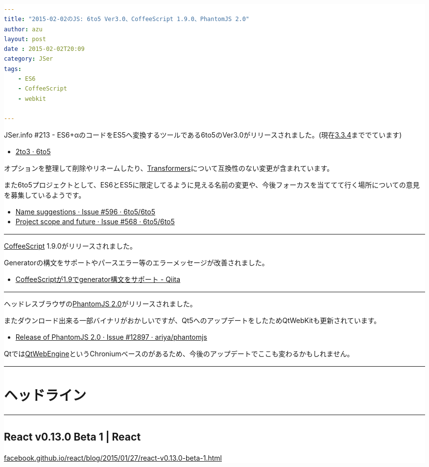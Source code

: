 ```yaml
---
title: "2015-02-02のJS: 6to5 Ver3.0、CoffeeScript 1.9.0、PhantomJS 2.0"
author: azu
layout: post
date : 2015-02-02T20:09
category: JSer
tags:
    - ES6
    - CoffeeScript
    - webkit

---
```


JSer.info #213 - ES6+αのコードをES5へ変換するツールである6to5のVer3.0がリリースされました。(現在[3.3.4](https://github.com/6to5/6to5/blob/v3.3.4/CHANGELOG.md "3.3.4")まででています)

- [2to3 · 6to5](http://6to5.org/blog/2015/01/27/2to3/ "2to3 · 6to5")

オプションを整理して削除やリネームしたり、[Transformers](http://6to5.org/docs/usage/transformers/ "Transformers")について互換性のない変更が含まれています。

また6to5プロジェクトとして、ES6とES5に限定してるように見える名前の変更や、今後フォーカスを当ててて行く場所についての意見を募集しているようです。

- [Name suggestions · Issue #596 · 6to5/6to5](https://github.com/6to5/6to5/issues/596)
- [Project scope and future · Issue #568 · 6to5/6to5](https://github.com/6to5/6to5/issues/568 "Project scope and future · Issue #568 · 6to5/6to5")

----

[CoffeeScript](http://coffeescript.org/#1.9.0 "CoffeeScript") 1.9.0がリリースされました。

Generatorの構文をサポートやパースエラー等のエラーメッセージが改善されました。

- [CoffeeScriptが1.9でgenerator構文をサポート - Qiita](http://qiita.com/mizchi/items/39906871bc0a532b6e71 "CoffeeScriptが1.9でgenerator構文をサポート - Qiita")

----

ヘッドレスブラウザの[PhantomJS 2.0](http://phantomjs.org/release-2.0.html "PhantomJS 2.0")がリリースされました。

またダウンロード出来る一部バイナリがおかしいですが、Qt5へのアップデートをしたためQtWebKitも更新されています。

- [Release of PhantomJS 2.0 · Issue #12897 · ariya/phantomjs](https://github.com/ariya/phantomjs/issues/12897#issuecomment-71651159 "Release of PhantomJS 2.0 · Issue #12897 · ariya/phantomjs")

Qtでは[QtWebEngine](http://qt-project.org/wiki/QtWebEngine "QtWebEngine")というChroniumベースのがあるため、今後のアップデートでここも変わるかもしれません。

----

<h1 class="site-genre">ヘッドライン</h1>

----

## React v0.13.0 Beta 1 | React
[facebook.github.io/react/blog/2015/01/27/react-v0.13.0-beta-1.html](http://facebook.github.io/react/blog/2015/01/27/react-v0.13.0-beta-1.html "React v0.13.0 Beta 1 | React")
